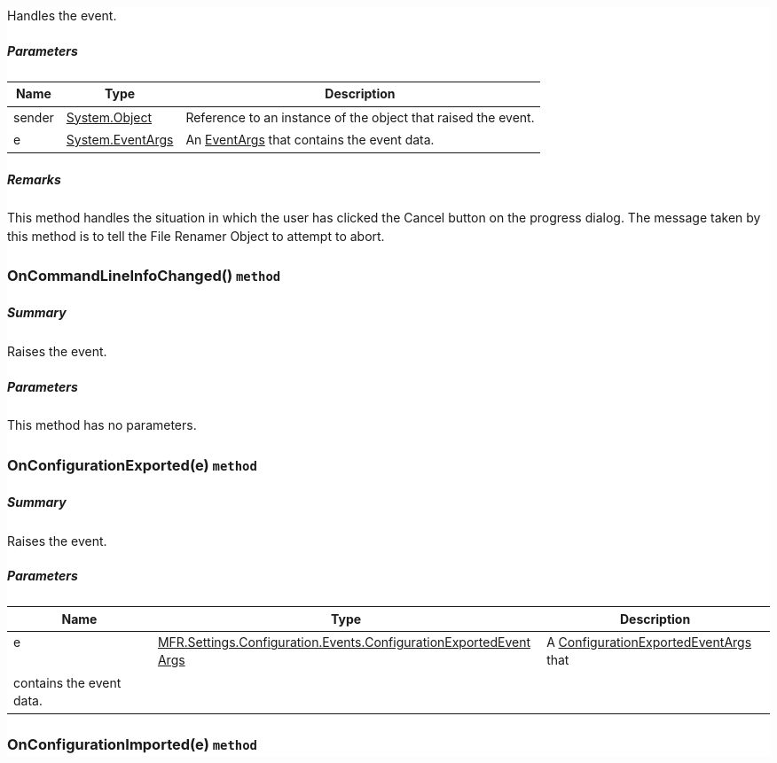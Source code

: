 Handles the [](#E-MFR-GUI-ICancellableProgressDialog-CancelRequested 'MFR.GUI.ICancellableProgressDialog.CancelRequested')
event.

##### Parameters

| Name | Type | Description |
| ---- | ---- | ----------- |
| sender | [System.Object](http://msdn.microsoft.com/query/dev14.query?appId=Dev14IDEF1&l=EN-US&k=k:System.Object 'System.Object') | Reference to an instance of the object that raised the event. |
| e | [System.EventArgs](http://msdn.microsoft.com/query/dev14.query?appId=Dev14IDEF1&l=EN-US&k=k:System.EventArgs 'System.EventArgs') | An [EventArgs](http://msdn.microsoft.com/query/dev14.query?appId=Dev14IDEF1&l=EN-US&k=k:System.EventArgs 'System.EventArgs') that contains the event data. |

##### Remarks

This method handles the situation in which the user has clicked the
Cancel button on the progress dialog. The message taken by this
method is to tell the File Renamer Object to attempt to abort.

<a name='M-MFR-GUI-Windows-Presenters-MainWindowPresenter-OnCommandLineInfoChanged'></a>
### OnCommandLineInfoChanged() `method`

##### Summary

Raises the
[](#E-MFR-GUI-Windows-Presenters-MainWindowPresenter-CommandLineInfoChanged 'MFR.GUI.Windows.Presenters.MainWindowPresenter.CommandLineInfoChanged')
event.

##### Parameters

This method has no parameters.

<a name='M-MFR-GUI-Windows-Presenters-MainWindowPresenter-OnConfigurationExported-MFR-Settings-Configuration-Events-ConfigurationExportedEventArgs-'></a>
### OnConfigurationExported(e) `method`

##### Summary

Raises the
[](#E-MFR-GUI-MainWindowPresenter-ConfigurationExported 'MFR.GUI.MainWindowPresenter.ConfigurationExported')
event.

##### Parameters

| Name | Type | Description |
| ---- | ---- | ----------- |
| e | [MFR.Settings.Configuration.Events.ConfigurationExportedEventArgs](#T-MFR-Settings-Configuration-Events-ConfigurationExportedEventArgs 'MFR.Settings.Configuration.Events.ConfigurationExportedEventArgs') | A [ConfigurationExportedEventArgs](#T-MFR-Settings-ConfigurationExportedEventArgs 'MFR.Settings.ConfigurationExportedEventArgs') that
contains the event data. |

<a name='M-MFR-GUI-Windows-Presenters-MainWindowPresenter-OnConfigurationImported-MFR-Settings-Configuration-Events-ConfigurationImportedEventArgs-'></a>
### OnConfigurationImported(e) `method`
